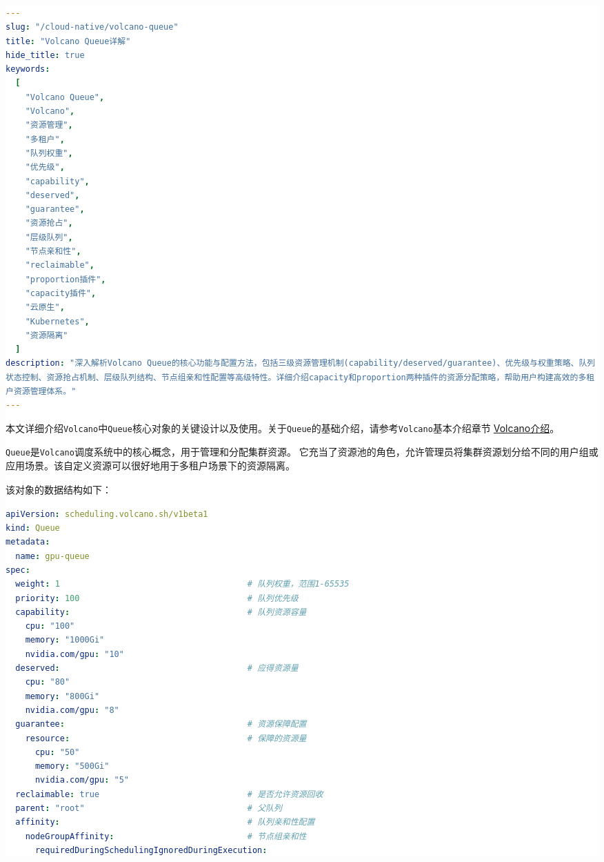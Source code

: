 ```yaml
---
slug: "/cloud-native/volcano-queue"
title: "Volcano Queue详解"
hide_title: true
keywords:
  [
    "Volcano Queue",
    "Volcano",
    "资源管理",
    "多租户",
    "队列权重",
    "优先级",
    "capability",
    "deserved",
    "guarantee",
    "资源抢占",
    "层级队列",
    "节点亲和性",
    "reclaimable",
    "proportion插件",
    "capacity插件",
    "云原生",
    "Kubernetes",
    "资源隔离"
  ]
description: "深入解析Volcano Queue的核心功能与配置方法，包括三级资源管理机制(capability/deserved/guarantee)、优先级与权重策略、队列状态控制、资源抢占机制、层级队列结构、节点组亲和性配置等高级特性。详细介绍capacity和proportion两种插件的资源分配策略，帮助用户构建高效的多租户资源管理体系。"
---
```


本文详细介绍`Volcano`中`Queue`核心对象的关键设计以及使用。关于`Queue`的基础介绍，请参考`Volcano`基本介绍章节 [Volcano介绍](./1000-Volcano基本介绍.md)。


`Queue`是`Volcano`调度系统中的核心概念，用于管理和分配集群资源。
它充当了资源池的角色，允许管理员将集群资源划分给不同的用户组或应用场景。该自定义资源可以很好地用于多租户场景下的资源隔离。

该对象的数据结构如下：

```yaml
apiVersion: scheduling.volcano.sh/v1beta1
kind: Queue
metadata:
  name: gpu-queue
spec:
  weight: 1                                      # 队列权重，范围1-65535
  priority: 100                                  # 队列优先级
  capability:                                    # 队列资源容量
    cpu: "100"
    memory: "1000Gi"
    nvidia.com/gpu: "10"
  deserved:                                      # 应得资源量
    cpu: "80"
    memory: "800Gi"
    nvidia.com/gpu: "8"
  guarantee:                                     # 资源保障配置
    resource:                                    # 保障的资源量
      cpu: "50"
      memory: "500Gi"
      nvidia.com/gpu: "5"
  reclaimable: true                              # 是否允许资源回收
  parent: "root"                                 # 父队列
  affinity:                                      # 队列亲和性配置
    nodeGroupAffinity:                           # 节点组亲和性
      requiredDuringSchedulingIgnoredDuringExecution:
```